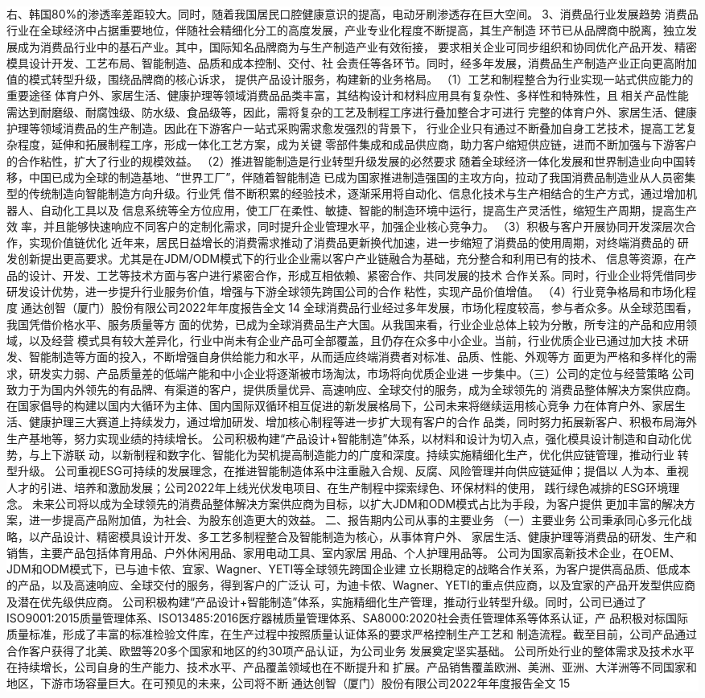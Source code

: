 右、韩国80%的渗透率差距较大。同时，随着我国居民口腔健康意识的提高，电动牙刷渗透存在巨大空间。
3、消费品行业发展趋势
消费品行业在全球经济中占据重要地位，伴随社会精细化分工的高度发展，产业专业化程度不断提高，其生产制造
环节已从品牌商中脱离，独立发展成为消费品行业中的基石产业。其中，国际知名品牌商为与生产制造产业有效衔接，
要求相关企业可同步组织和协同优化产品开发、精密模具设计开发、工艺布局、智能制造、品质和成本控制、交付、社
会责任等各环节。同时，经多年发展，消费品生产制造产业正向更高附加值的模式转型升级，围绕品牌商的核心诉求，
提供产品设计服务，构建新的业务格局。
（1）工艺和制程整合为行业实现一站式供应能力的重要途径
体育户外、家居生活、健康护理等领域消费品品类丰富，其结构设计和材料应用具有复杂性、多样性和特殊性，且
相关产品性能需达到耐磨级、耐腐蚀级、防水级、食品级等，因此，需将复杂的工艺及制程工序进行叠加整合才可进行
完整的体育户外、家居生活、健康护理等领域消费品的生产制造。因此在下游客户一站式采购需求愈发强烈的背景下，
行业企业只有通过不断叠加自身工艺技术，提高工艺复杂程度，延伸和拓展制程工序，形成一体化工艺方案，成为关键
零部件集成和成品供应商，助力客户缩短供应链，进而不断加强与下游客户的合作粘性，扩大了行业的规模效益。
（2）推进智能制造是行业转型升级发展的必然要求
随着全球经济一体化发展和世界制造业向中国转移，中国已成为全球的制造基地、“世界工厂”，伴随着智能制造
已成为国家推进制造强国的主攻方向，拉动了我国消费品制造业从人员密集型的传统制造向智能制造方向升级。行业凭
借不断积累的经验技术，逐渐采用将自动化、信息化技术与生产相结合的生产方式，通过增加机器人、自动化工具以及
信息系统等全方位应用，使工厂在柔性、敏捷、智能的制造环境中运行，提高生产灵活性，缩短生产周期，提高生产效
率，并且能够快速响应不同客户的定制化需求，同时提升企业管理水平，加强企业核心竞争力。
（3）积极与客户开展协同开发深层次合作，实现价值链优化
近年来，居民日益增长的消费需求推动了消费品更新换代加速，进一步缩短了消费品的使用周期，对终端消费品的
研发创新提出更高要求。尤其是在JDM/ODM模式下的行业企业需以客户产业链融合为基础，充分整合和利用已有的技术、
信息等资源，在产品的设计、开发、工艺等技术方面与客户进行紧密合作，形成互相依赖、紧密合作、共同发展的技术
合作关系。同时，行业企业将凭借同步研发设计优势，进一步提升行业服务价值，增强与下游全球领先跨国公司的合作
粘性，实现产品价值增值。
（4）行业竞争格局和市场化程度
通达创智（厦门）股份有限公司2022年年度报告全文
14
全球消费品行业经过多年发展，市场化程度较高，参与者众多。从全球范围看，我国凭借价格水平、服务质量等方
面的优势，已成为全球消费品生产大国。从我国来看，行业企业总体上较为分散，所专注的产品和应用领域，以及经营
模式具有较大差异化，行业中尚未有企业产品可全部覆盖，且仍存在众多中小企业。当前，行业优质企业已通过加大技
术研发、智能制造等方面的投入，不断增强自身供给能力和水平，从而适应终端消费者对标准、品质、性能、外观等方
面更为严格和多样化的需求，研发实力弱、产品质量差的低端产能和中小企业将逐渐被市场淘汰，市场将向优质企业进
一步集中。（三）公司的定位与经营策略
公司致力于为国内外领先的有品牌、有渠道的客户，提供质量优异、高速响应、全球交付的服务，成为全球领先的
消费品整体解决方案供应商。
在国家倡导的构建以国内大循环为主体、国内国际双循环相互促进的新发展格局下，公司未来将继续运用核心竞争
力在体育户外、家居生活、健康护理三大赛道上持续发力，通过增加研发、增加核心制程等进一步扩大现有客户的合作
品类，同时努力拓展新客户、积极布局海外生产基地等，努力实现业绩的持续增长。
公司积极构建“产品设计+智能制造”体系，以材料和设计为切入点，强化模具设计制造和自动化优势，与上下游联
动，以新制程和数字化、智能化为契机提高制造能力的广度和深度。持续实施精细化生产，优化供应链管理，推动行业
转型升级。
公司重视ESG可持续的发展理念，在推进智能制造体系中注重融入合规、反腐、风险管理并向供应链延伸；提倡以
人为本、重视人才的引进、培养和激励发展；公司2022年上线光伏发电项目、在生产制程中探索绿色、环保材料的使用，
践行绿色减排的ESG环境理念。
未来公司将以成为全球领先的消费品整体解决方案供应商为目标，以扩大JDM和ODM模式占比为手段，为客户提供
更加丰富的解决方案，进一步提高产品附加值，为社会、为股东创造更大的效益。
二、报告期内公司从事的主要业务
（一）主要业务
公司秉承同心多元化战略，以产品设计、精密模具设计开发、多工艺多制程整合及智能制造为核心，从事体育户外、
家居生活、健康护理等消费品的研发、生产和销售，主要产品包括体育用品、户外休闲用品、家用电动工具、室内家居
用品、个人护理用品等。
公司为国家高新技术企业，在OEM、JDM和ODM模式下，已与迪卡侬、宜家、Wagner、YETI等全球领先跨国企业建
立长期稳定的战略合作关系，为客户提供高品质、低成本的产品，以及高速响应、全球交付的服务，得到客户的广泛认
可，为迪卡侬、Wagner、YETI的重点供应商，以及宜家的产品开发型供应商及潜在优先级供应商。
公司积极构建“产品设计+智能制造”体系，实施精细化生产管理，推动行业转型升级。同时，公司已通过了
ISO9001:2015质量管理体系、ISO13485:2016医疗器械质量管理体系、SA8000:2020社会责任管理体系等体系认证，产
品积极对标国际质量标准，形成了丰富的标准检验文件库，在生产过程中按照质量认证体系的要求严格控制生产工艺和
制造流程。截至目前，公司产品通过合作客户获得了北美、欧盟等20多个国家和地区的约30项产品认证，为公司业务
发展奠定坚实基础。
公司所处行业的整体需求及技术水平在持续增长，公司自身的生产能力、技术水平、产品覆盖领域也在不断提升和
扩展。产品销售覆盖欧洲、美洲、亚洲、大洋洲等不同国家和地区，下游市场容量巨大。在可预见的未来，公司将不断
通达创智（厦门）股份有限公司2022年年度报告全文
15